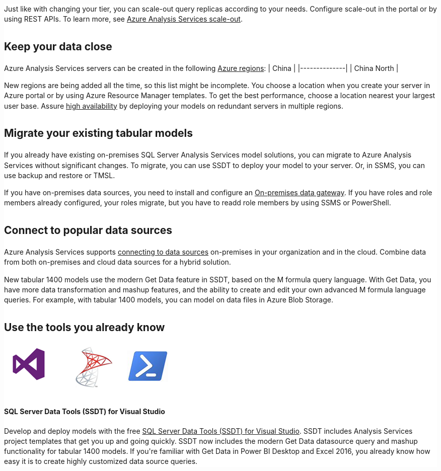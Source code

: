 Just like with changing your tier, you can scale-out query replicas according to your needs. Configure scale-out in the portal or by using REST APIs. To learn more, see [Azure Analysis Services scale-out](analysis-services-scale-out.md).

## Keep your data close
Azure Analysis Services servers can be created in the following [Azure regions](https://www.azure.cn/support/service-dashboard/):
| China |
|--------------|
| China North |

New regions are being added all the time, so this list might be incomplete. You choose a location when you create your server in Azure portal or by using Azure Resource Manager templates. To get the best performance, choose a location nearest your largest user base. Assure [high availability](analysis-services-bcdr.md) by deploying your models on redundant servers in multiple regions.

## Migrate your existing tabular models
If you already have existing on-premises SQL Server Analysis Services model solutions, you can migrate to Azure Analysis Services without significant changes. To migrate, you can use SSDT to deploy your model to your server. Or, in SSMS, you can use backup and restore or TMSL.

If you have on-premises data sources, you  need to install and configure an [On-premises data gateway](analysis-services-gateway.md). If you have roles and role members already configured, your roles migrate, but you have to readd role members by using SSMS or PowerShell.

## Connect to popular data sources
Azure Analysis Services supports [connecting to data sources](analysis-services-datasource.md) on-premises in your organization and in the cloud. Combine data from both on-premises and cloud data sources for a hybrid solution. 

New tabular 1400 models use the modern Get Data feature in SSDT, based on the M formula query language. With Get Data, you have more data transformation and mashup features, and the ability to create and edit your own advanced M formula language queries. For example, with tabular 1400 models, you can model on data files in Azure Blob Storage.

## Use the tools you already know

![BI developer tools](./media/analysis-services-overview/aas-overview-dev-tools.png)

#### SQL Server Data Tools (SSDT) for Visual Studio
Develop and deploy models with the free [SQL Server Data Tools (SSDT) for Visual Studio](https://msdn.microsoft.com/library/mt204009.aspx). SSDT includes Analysis Services project templates that get you up and going quickly. SSDT now includes the modern Get Data datasource query and mashup functionality for tabular 1400 models. If you're familiar with Get Data in Power BI Desktop and Excel 2016, you already know how easy it is to create highly customized data source queries.
